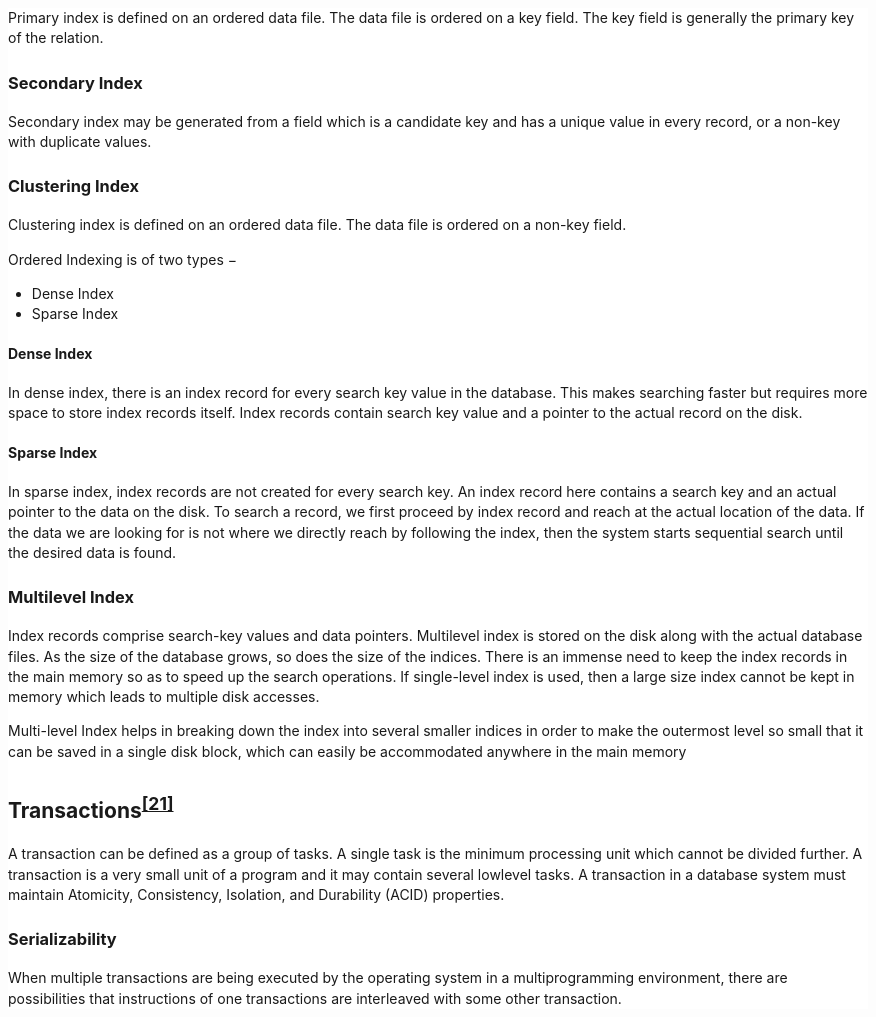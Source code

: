 Primary index is defined on an ordered data file. The data file is ordered on a key field. The key field is generally the primary key of the relation.

### Secondary Index

Secondary index may be generated from a field which is a candidate key and has a unique value in every record, or a non-key with duplicate values.

### Clustering Index

Clustering index is defined on an ordered data file. The data file is ordered on a non-key field.

Ordered Indexing is of two types −

* Dense Index
* Sparse Index

#### Dense Index

In dense index, there is an index record for every search key value in the database. This makes searching faster but requires more space to store index records itself. Index records contain search key value and a pointer to the actual record on the disk.

#### Sparse Index

In sparse index, index records are not created for every search key. An index record here contains a search key and an actual pointer to the data on the disk. To search a record, we first proceed by index record and reach at the actual location of the data. If the data we are looking for is not where we directly reach by following the index, then the system starts sequential search until the desired data is found.

### Multilevel Index

Index records comprise search-key values and data pointers. Multilevel index is stored on the disk along with the actual database files. As the size of the database grows, so does the size of the indices. There is an immense need to keep the index records in the main memory so as to speed up the search operations. If single-level index is used, then a large size index cannot be kept in memory which leads to multiple disk accesses.

Multi-level Index helps in breaking down the index into several smaller indices in order to make the outermost level so small that it can be saved in a single disk block, which can easily be accommodated anywhere in the main memory

## Transactions<sup>[[21]](#references)</sup>

A transaction can be defined as a group of tasks. A single task is the minimum processing unit which cannot be divided further. A transaction is a very small unit of a program and it may contain several lowlevel tasks. A transaction in a database system must maintain Atomicity, Consistency, Isolation, and Durability (ACID) properties.

### Serializability

When multiple transactions are being executed by the operating system in a multiprogramming environment, there are possibilities that instructions of one transactions are interleaved with some other transaction.
